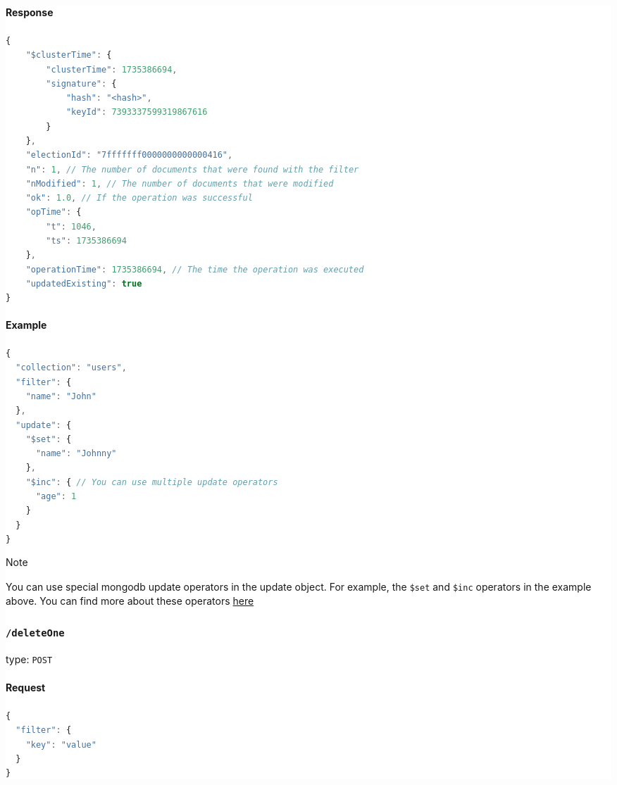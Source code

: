#### Response
```js
{
    "$clusterTime": {
        "clusterTime": 1735386694,
        "signature": {
            "hash": "<hash>",
            "keyId": 7393337599319867616
        }
    },
    "electionId": "7fffffff0000000000000416",
    "n": 1, // The number of documents that were found with the filter
    "nModified": 1, // The number of documents that were modified
    "ok": 1.0, // If the operation was successful
    "opTime": { 
        "t": 1046,
        "ts": 1735386694
    },
    "operationTime": 1735386694, // The time the operation was executed
    "updatedExisting": true 
}
```

#### Example
```js
{
  "collection": "users",
  "filter": {
    "name": "John"
  },
  "update": {
    "$set": {
      "name": "Johnny"
    },
    "$inc": { // You can use multiple update operators
      "age": 1
    }
  }
}
```

> [!NOTE] 
> You can use special mongodb update operators in the update object. For example, the `$set` and `$inc` operators in the example above. You can find more about these operators [here](https://docs.mongodb.com/manual/reference/operator/update/)

### `/deleteOne`
type: `POST`
#### Request
```js
{
  "filter": {
    "key": "value"
  }
}
```
